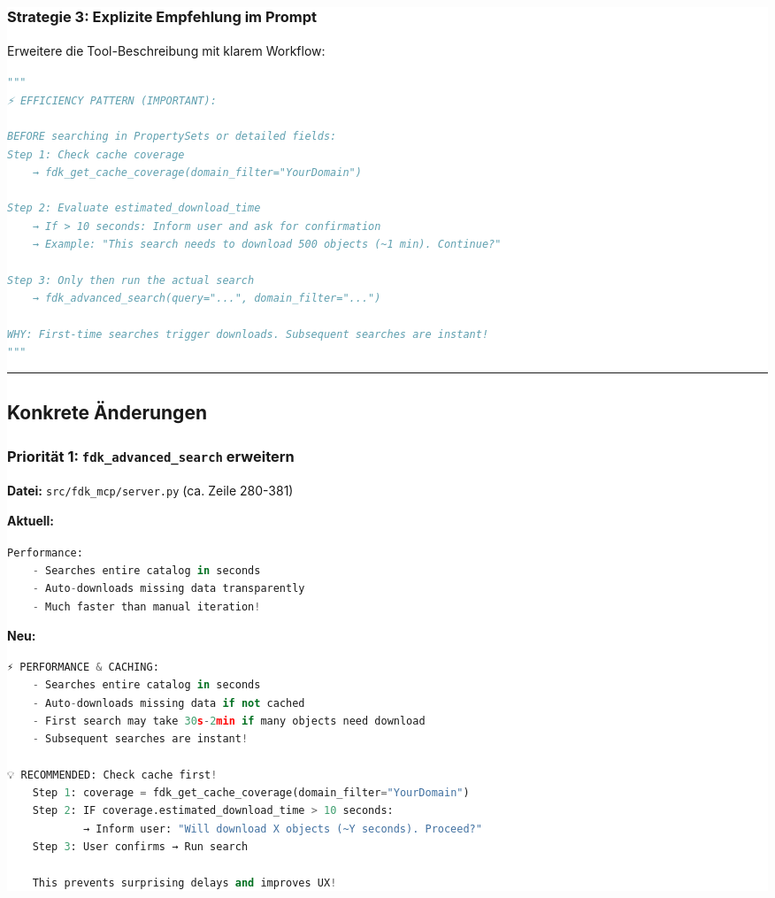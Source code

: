 ### Strategie 3: Explizite Empfehlung im Prompt

Erweitere die Tool-Beschreibung mit klarem Workflow:

```python
"""
⚡ EFFICIENCY PATTERN (IMPORTANT):

BEFORE searching in PropertySets or detailed fields:
Step 1: Check cache coverage
    → fdk_get_cache_coverage(domain_filter="YourDomain")

Step 2: Evaluate estimated_download_time
    → If > 10 seconds: Inform user and ask for confirmation
    → Example: "This search needs to download 500 objects (~1 min). Continue?"

Step 3: Only then run the actual search
    → fdk_advanced_search(query="...", domain_filter="...")

WHY: First-time searches trigger downloads. Subsequent searches are instant!
"""
```

---

## Konkrete Änderungen

### Priorität 1: `fdk_advanced_search` erweitern

**Datei:** `src/fdk_mcp/server.py` (ca. Zeile 280-381)

**Aktuell:**
```python
Performance:
    - Searches entire catalog in seconds
    - Auto-downloads missing data transparently
    - Much faster than manual iteration!
```

**Neu:**
```python
⚡ PERFORMANCE & CACHING:
    - Searches entire catalog in seconds
    - Auto-downloads missing data if not cached
    - First search may take 30s-2min if many objects need download
    - Subsequent searches are instant!

💡 RECOMMENDED: Check cache first!
    Step 1: coverage = fdk_get_cache_coverage(domain_filter="YourDomain")
    Step 2: IF coverage.estimated_download_time > 10 seconds:
            → Inform user: "Will download X objects (~Y seconds). Proceed?"
    Step 3: User confirms → Run search

    This prevents surprising delays and improves UX!
```
